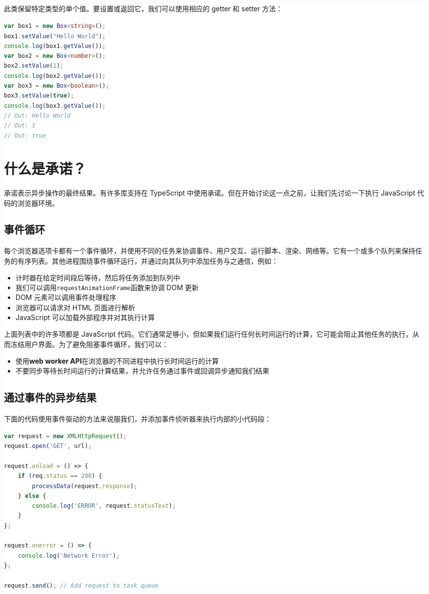 此类保留特定类型的单个值。要设置或返回它，我们可以使用相应的 getter 和 setter 方法：

```ts
var box1 = new Box<string>();  
box1.setValue("Hello World");  
console.log(box1.getValue());  
var box2 = new Box<number>();  
box2.setValue(1);  
console.log(box2.getValue()); 
var box3 = new Box<boolean>();  
box3.setValue(true);  
console.log(box3.getValue()); 
// Out: Hello World 
// Out: 1 
// Out: true 

```

# 什么是承诺？

承诺表示异步操作的最终结果。有许多库支持在 TypeScript 中使用承诺。但在开始讨论这一点之前，让我们先讨论一下执行 JavaScript 代码的浏览器环境。

## 事件循环

每个浏览器选项卡都有一个事件循环，并使用不同的任务来协调事件、用户交互、运行脚本、渲染、网络等。它有一个或多个队列来保持任务的有序列表。其他进程围绕事件循环运行，并通过向其队列中添加任务与之通信，例如：

*   计时器在给定时间段后等待，然后将任务添加到队列中
*   我们可以调用`requestAnimationFrame`函数来协调 DOM 更新
*   DOM 元素可以调用事件处理程序
*   浏览器可以请求对 HTML 页面进行解析
*   JavaScript 可以加载外部程序并对其执行计算

上面列表中的许多项都是 JavaScript 代码。它们通常足够小，但如果我们运行任何长时间运行的计算，它可能会阻止其他任务的执行，从而冻结用户界面。为了避免阻塞事件循环，我们可以：

*   使用**web worker API**在浏览器的不同进程中执行长时间运行的计算
*   不要同步等待长时间运行的计算结果，并允许任务通过事件或回调异步通知我们结果

## 通过事件的异步结果

下面的代码使用事件驱动的方法来说服我们，并添加事件侦听器来执行内部的小代码段：

```ts
var request = new XMLHttpRequest(); 
request.open('GET', url); 

request.onload = () => { 
    if (req.status == 200) { 
        processData(request.response); 
    } else { 
        console.log('ERROR', request.statusText); 
    } 
}; 

request.onerror = () => { 
    console.log('Network Error'); 
}; 

request.send(); // Add request to task queue 

```
